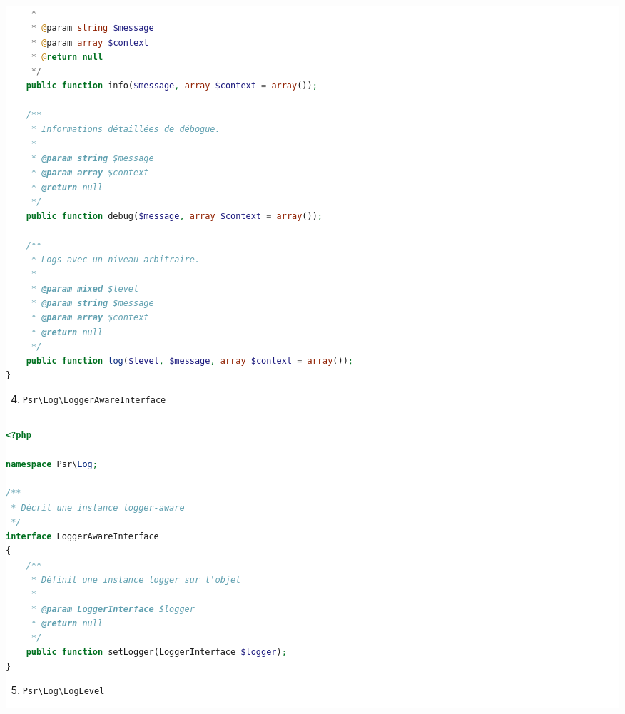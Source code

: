 ```php
     *
     * @param string $message
     * @param array $context
     * @return null
     */
    public function info($message, array $context = array());

    /**
     * Informations détaillées de débogue.
     *
     * @param string $message
     * @param array $context
     * @return null
     */
    public function debug($message, array $context = array());

    /**
     * Logs avec un niveau arbitraire.
     *
     * @param mixed $level
     * @param string $message
     * @param array $context
     * @return null
     */
    public function log($level, $message, array $context = array());
}
```

4. `Psr\Log\LoggerAwareInterface`
---------------------------------

```php
<?php

namespace Psr\Log;

/**
 * Décrit une instance logger-aware
 */
interface LoggerAwareInterface
{
    /**
     * Définit une instance logger sur l'objet
     *
     * @param LoggerInterface $logger
     * @return null
     */
    public function setLogger(LoggerInterface $logger);
}
```

5. `Psr\Log\LogLevel`
---------------------
